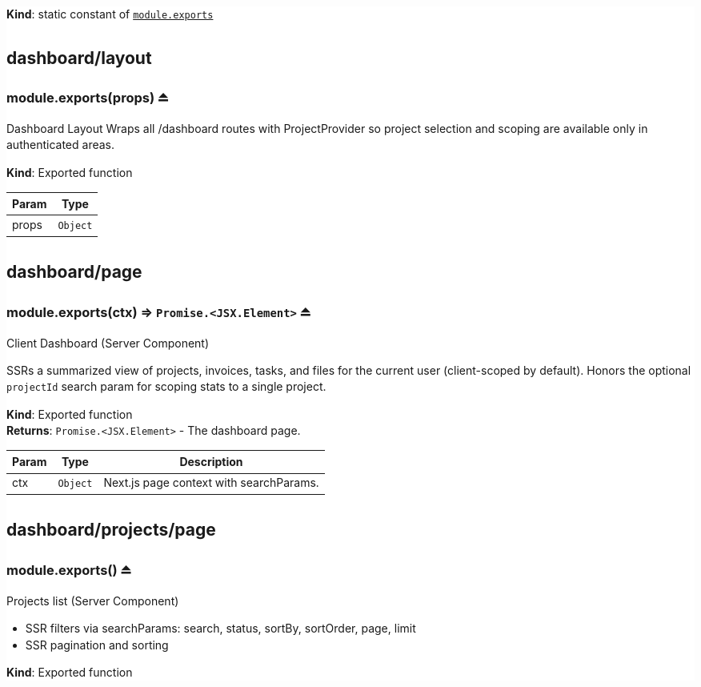 **Kind**: static constant of [<code>module.exports</code>](#exp_module_app/contact/page--module.exports)  
<a name="module_dashboard/layout"></a>

## dashboard/layout
<a name="exp_module_dashboard/layout--module.exports"></a>

### module.exports(props) ⏏
Dashboard Layout
Wraps all /dashboard routes with ProjectProvider so project selection and
scoping are available only in authenticated areas.

**Kind**: Exported function  

| Param | Type |
| --- | --- |
| props | <code>Object</code> | 

<a name="module_dashboard/page"></a>

## dashboard/page
<a name="exp_module_dashboard/page--module.exports"></a>

### module.exports(ctx) ⇒ <code>Promise.&lt;JSX.Element&gt;</code> ⏏
Client Dashboard (Server Component)

SSRs a summarized view of projects, invoices, tasks, and files for the
current user (client-scoped by default). Honors the optional `projectId`
search param for scoping stats to a single project.

**Kind**: Exported function  
**Returns**: <code>Promise.&lt;JSX.Element&gt;</code> - The dashboard page.  

| Param | Type | Description |
| --- | --- | --- |
| ctx | <code>Object</code> | Next.js page context with searchParams. |

<a name="module_dashboard/projects/page"></a>

## dashboard/projects/page
<a name="exp_module_dashboard/projects/page--module.exports"></a>

### module.exports() ⏏
Projects list (Server Component)
- SSR filters via searchParams: search, status, sortBy, sortOrder, page, limit
- SSR pagination and sorting

**Kind**: Exported function  
<a name="module_dashboard/proposals/[id]/page"></a>
